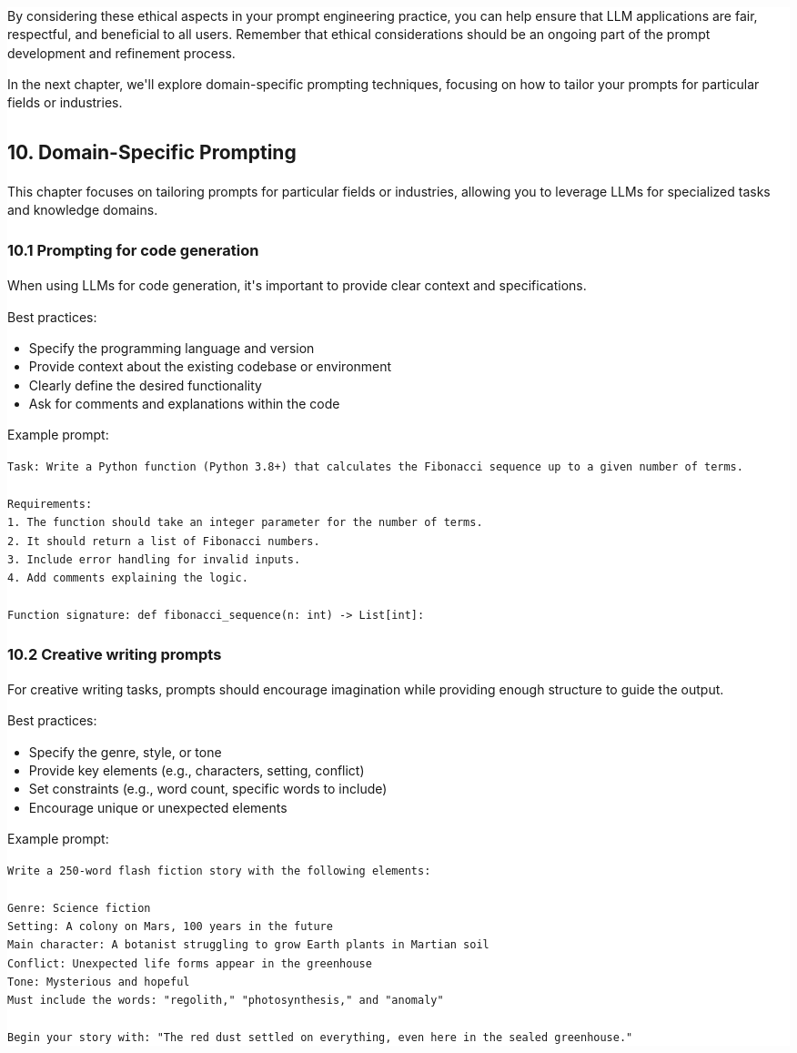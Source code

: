 By considering these ethical aspects in your prompt engineering practice, you can help ensure that LLM applications are fair, respectful, and beneficial to all users. Remember that ethical considerations should be an ongoing part of the prompt development and refinement process.

In the next chapter, we'll explore domain-specific prompting techniques, focusing on how to tailor your prompts for particular fields or industries.


## 10. Domain-Specific Prompting

This chapter focuses on tailoring prompts for particular fields or industries, allowing you to leverage LLMs for specialized tasks and knowledge domains.

### 10.1 Prompting for code generation

When using LLMs for code generation, it's important to provide clear context and specifications.

Best practices:
- Specify the programming language and version
- Provide context about the existing codebase or environment
- Clearly define the desired functionality
- Ask for comments and explanations within the code

Example prompt:
```
Task: Write a Python function (Python 3.8+) that calculates the Fibonacci sequence up to a given number of terms.

Requirements:
1. The function should take an integer parameter for the number of terms.
2. It should return a list of Fibonacci numbers.
3. Include error handling for invalid inputs.
4. Add comments explaining the logic.

Function signature: def fibonacci_sequence(n: int) -> List[int]:
```

### 10.2 Creative writing prompts

For creative writing tasks, prompts should encourage imagination while providing enough structure to guide the output.

Best practices:
- Specify the genre, style, or tone
- Provide key elements (e.g., characters, setting, conflict)
- Set constraints (e.g., word count, specific words to include)
- Encourage unique or unexpected elements

Example prompt:
```
Write a 250-word flash fiction story with the following elements:

Genre: Science fiction
Setting: A colony on Mars, 100 years in the future
Main character: A botanist struggling to grow Earth plants in Martian soil
Conflict: Unexpected life forms appear in the greenhouse
Tone: Mysterious and hopeful
Must include the words: "regolith," "photosynthesis," and "anomaly"

Begin your story with: "The red dust settled on everything, even here in the sealed greenhouse."
```
